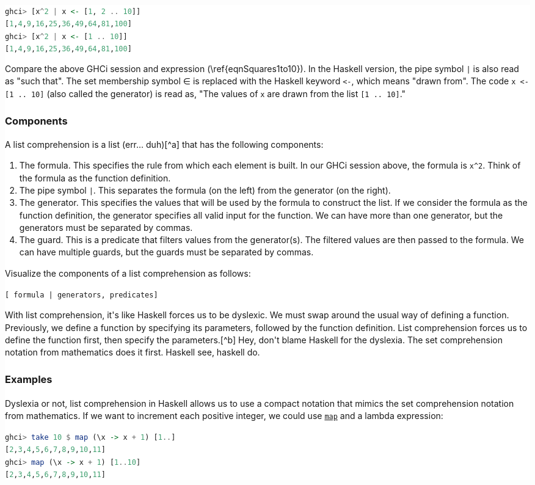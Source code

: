 ```haskell
ghci> [x^2 | x <- [1, 2 .. 10]]
[1,4,9,16,25,36,49,64,81,100]
ghci> [x^2 | x <- [1 .. 10]]
[1,4,9,16,25,36,49,64,81,100]
```

Compare the above GHCi session and expression (\ref{eqnSquares1to10}). In the
Haskell version, the pipe symbol `|` is also read as "such that". The set
membership symbol $\in$ is replaced with the Haskell keyword `<-`, which means
"drawn from". The code `x <- [1 .. 10]` (also called the generator) is read as,
"The values of `x` are drawn from the list `[1 .. 10]`."



### Components

A list comprehension is a list (err... duh)[^a] that has the following
components:

1. The formula. This specifies the rule from which each element is built. In our
   GHCi session above, the formula is `x^2`. Think of the formula as the
   function definition.
1. The pipe symbol `|`. This separates the formula (on the left) from the
   generator (on the right).
1. The generator. This specifies the values that will be used by the formula to
   construct the list. If we consider the formula as the function definition,
   the generator specifies all valid input for the function. We can have more
   than one generator, but the generators must be separated by commas.
1. The guard. This is a predicate that filters values from the generator(s). The
   filtered values are then passed to the formula. We can have multiple guards,
   but the guards must be separated by commas.

Visualize the components of a list comprehension as follows:

```
[ formula | generators, predicates]
```

With list comprehension, it's like Haskell forces us to be dyslexic. We must
swap around the usual way of defining a function. Previously, we define a
function by specifying its parameters, followed by the function definition. List
comprehension forces us to define the function first, then specify the
parameters.[^b] Hey, don't blame Haskell for the dyslexia. The set comprehension
notation from mathematics does it first. Haskell see, haskell do.



### Examples

Dyslexia or not, list comprehension in Haskell allows us to use a compact
notation that mimics the set comprehension notation from mathematics. If we want
to increment each positive integer, we could use [`map`][map] and a lambda
expression:

```haskell
ghci> take 10 $ map (\x -> x + 1) [1..]
[2,3,4,5,6,7,8,9,10,11]
ghci> map (\x -> x + 1) [1..10]
[2,3,4,5,6,7,8,9,10,11]
```


[CartesianProduct]: https://web.archive.org/web/20240101123445/https://en.wikipedia.org/wiki/Cartesian_product
[concat]: https://web.archive.org/web/20240101125300/https://hackage.haskell.org/package/base-4.19.0.0/docs/Prelude.html#v:concat
[concatMap]: https://web.archive.org/web/20240101125300/https://hackage.haskell.org/package/base-4.19.0.0/docs/Prelude.html#v:concatMap
[exercisePythagoreanTriple]: ../list_range/#exPythagoreanTriple
[exerciseWheatChessboard]: ../list_range/#exWheat
[fst]: https://web.archive.org/web/20240101125300/https://hackage.haskell.org/package/base-4.19.0.0/docs/Prelude.html#v:fst
[length]: https://web.archive.org/web/20240101125300/https://hackage.haskell.org/package/base-4.19.0.0/docs/Prelude.html#v:length
[listLength]: ../recurse_example/#length-of-list
[map]: https://web.archive.org/web/20231202002935/https://hackage.haskell.org/package/base-4.19.0.0/docs/Prelude.html#v:map
[monkeySaddle]: https://web.archive.org/web/20240101130822/https://en.wikipedia.org/wiki/Monkey_saddle
[multipleExercise]: ../list_range/#exBunchMultiples
[NorseOrigin]: https://web.archive.org/web/20231213102223/https://en.wikipedia.org/wiki/List_of_English_words_of_Old_Norse_origin
[phobiaExercise]: ../list_range/#exPhobias
[pythagoreanTriple]: https://web.archive.org/web/20231216161203/https://en.wikipedia.org/wiki/Pythagorean_triple
[range]: ../list_range/
[sequence]: https://web.archive.org/web/20240101125300/https://hackage.haskell.org/package/base-4.19.0.0/docs/Prelude.html#v:sequence
[setComprehension]: https://web.archive.org/web/20240101064912/https://en.wikipedia.org/wiki/Set-builder_notation
[sieveExercise]: ../list_range/#exEratosthenes
[snd]: https://web.archive.org/web/20240101125300/https://hackage.haskell.org/package/base-4.19.0.0/docs/Prelude.html#v:snd
[tupleWare]: ../decide_pattern/#tuple-ware
[twinPrime]: https://web.archive.org/web/20231228221149/https://en.wikipedia.org/wiki/Twin_prime
[unzip]: https://web.archive.org/web/20240101125300/https://hackage.haskell.org/package/base-4.19.0.0/docs/Prelude.html#v:unzip
[wheatChessboard]: https://web.archive.org/web/20231223072100/https://en.wikipedia.org/wiki/Wheat_and_chessboard_problem
[zip]: https://web.archive.org/web/20240101125300/https://hackage.haskell.org/package/base-4.19.0.0/docs/Prelude.html#v:zip